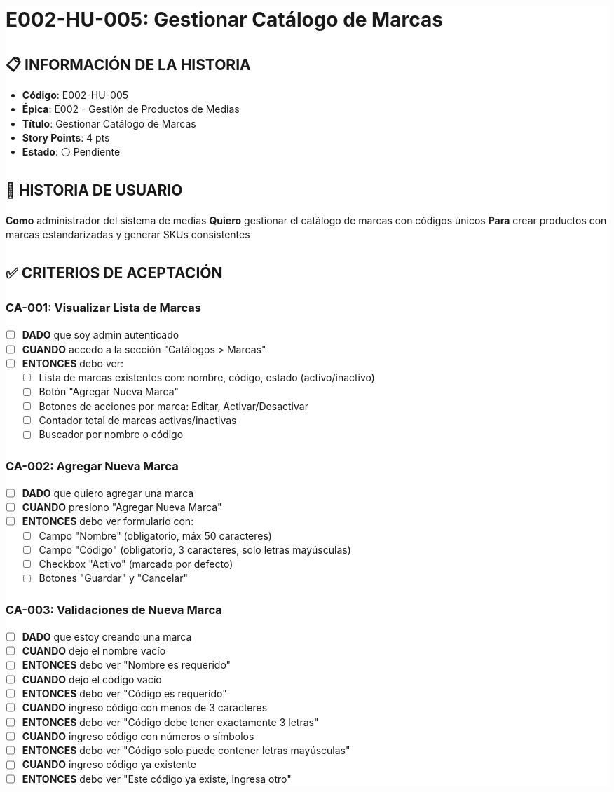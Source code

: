 # E002-HU-005: Gestionar Catálogo de Marcas

## 📋 INFORMACIÓN DE LA HISTORIA
- **Código**: E002-HU-005
- **Épica**: E002 - Gestión de Productos de Medias
- **Título**: Gestionar Catálogo de Marcas
- **Story Points**: 4 pts
- **Estado**: ⚪ Pendiente

## 🎯 HISTORIA DE USUARIO
**Como** administrador del sistema de medias
**Quiero** gestionar el catálogo de marcas con códigos únicos
**Para** crear productos con marcas estandarizadas y generar SKUs consistentes

## ✅ CRITERIOS DE ACEPTACIÓN

### CA-001: Visualizar Lista de Marcas
- [ ] **DADO** que soy admin autenticado
- [ ] **CUANDO** accedo a la sección "Catálogos > Marcas"
- [ ] **ENTONCES** debo ver:
  - [ ] Lista de marcas existentes con: nombre, código, estado (activo/inactivo)
  - [ ] Botón "Agregar Nueva Marca"
  - [ ] Botones de acciones por marca: Editar, Activar/Desactivar
  - [ ] Contador total de marcas activas/inactivas
  - [ ] Buscador por nombre o código

### CA-002: Agregar Nueva Marca
- [ ] **DADO** que quiero agregar una marca
- [ ] **CUANDO** presiono "Agregar Nueva Marca"
- [ ] **ENTONCES** debo ver formulario con:
  - [ ] Campo "Nombre" (obligatorio, máx 50 caracteres)
  - [ ] Campo "Código" (obligatorio, 3 caracteres, solo letras mayúsculas)
  - [ ] Checkbox "Activo" (marcado por defecto)
  - [ ] Botones "Guardar" y "Cancelar"

### CA-003: Validaciones de Nueva Marca
- [ ] **DADO** que estoy creando una marca
- [ ] **CUANDO** dejo el nombre vacío
- [ ] **ENTONCES** debo ver "Nombre es requerido"
- [ ] **CUANDO** dejo el código vacío
- [ ] **ENTONCES** debo ver "Código es requerido"
- [ ] **CUANDO** ingreso código con menos de 3 caracteres
- [ ] **ENTONCES** debo ver "Código debe tener exactamente 3 letras"
- [ ] **CUANDO** ingreso código con números o símbolos
- [ ] **ENTONCES** debo ver "Código solo puede contener letras mayúsculas"
- [ ] **CUANDO** ingreso código ya existente
- [ ] **ENTONCES** debo ver "Este código ya existe, ingresa otro"
